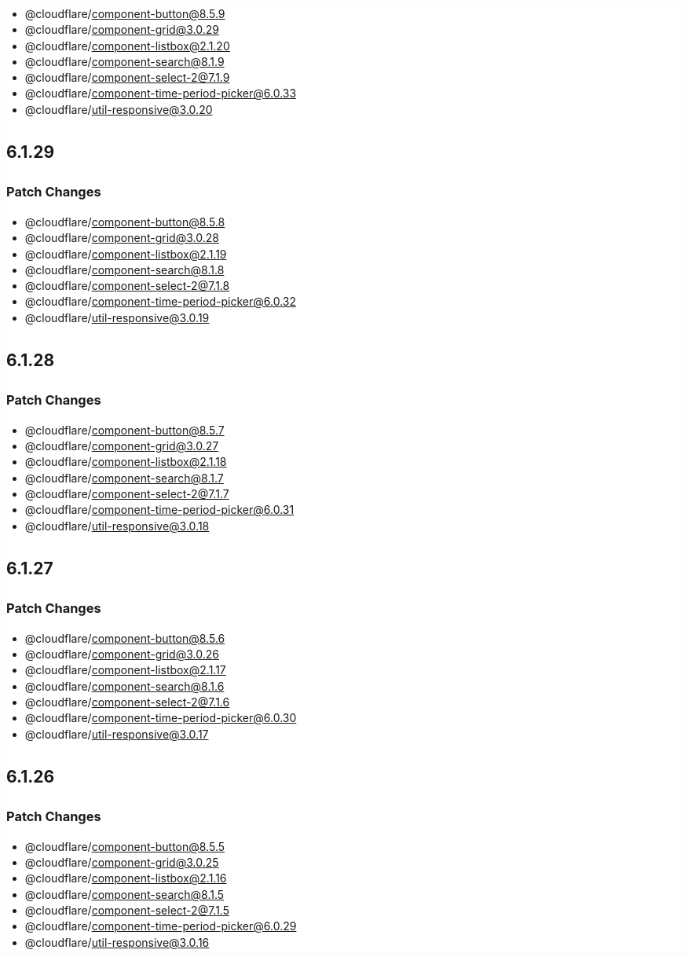 - @cloudflare/component-button@8.5.9
- @cloudflare/component-grid@3.0.29
- @cloudflare/component-listbox@2.1.20
- @cloudflare/component-search@8.1.9
- @cloudflare/component-select-2@7.1.9
- @cloudflare/component-time-period-picker@6.0.33
- @cloudflare/util-responsive@3.0.20

## 6.1.29

### Patch Changes

- @cloudflare/component-button@8.5.8
- @cloudflare/component-grid@3.0.28
- @cloudflare/component-listbox@2.1.19
- @cloudflare/component-search@8.1.8
- @cloudflare/component-select-2@7.1.8
- @cloudflare/component-time-period-picker@6.0.32
- @cloudflare/util-responsive@3.0.19

## 6.1.28

### Patch Changes

- @cloudflare/component-button@8.5.7
- @cloudflare/component-grid@3.0.27
- @cloudflare/component-listbox@2.1.18
- @cloudflare/component-search@8.1.7
- @cloudflare/component-select-2@7.1.7
- @cloudflare/component-time-period-picker@6.0.31
- @cloudflare/util-responsive@3.0.18

## 6.1.27

### Patch Changes

- @cloudflare/component-button@8.5.6
- @cloudflare/component-grid@3.0.26
- @cloudflare/component-listbox@2.1.17
- @cloudflare/component-search@8.1.6
- @cloudflare/component-select-2@7.1.6
- @cloudflare/component-time-period-picker@6.0.30
- @cloudflare/util-responsive@3.0.17

## 6.1.26

### Patch Changes

- @cloudflare/component-button@8.5.5
- @cloudflare/component-grid@3.0.25
- @cloudflare/component-listbox@2.1.16
- @cloudflare/component-search@8.1.5
- @cloudflare/component-select-2@7.1.5
- @cloudflare/component-time-period-picker@6.0.29
- @cloudflare/util-responsive@3.0.16

